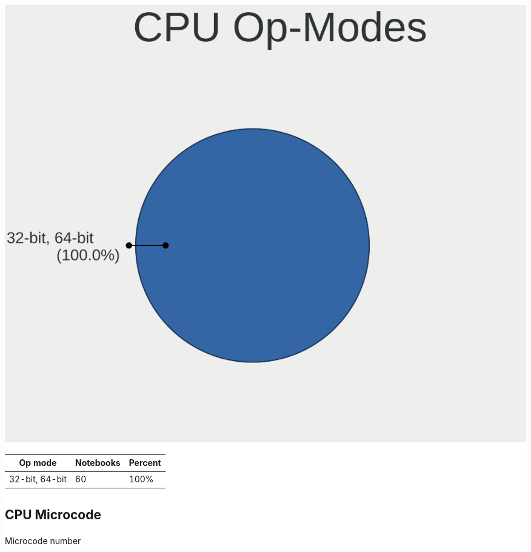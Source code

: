 ![CPU Op-Modes](./images/pie_chart/cpu_op_modes.svg)


| Op mode        | Notebooks | Percent |
|----------------|-----------|---------|
| 32-bit, 64-bit | 60        | 100%    |

CPU Microcode
-------------

Microcode number
